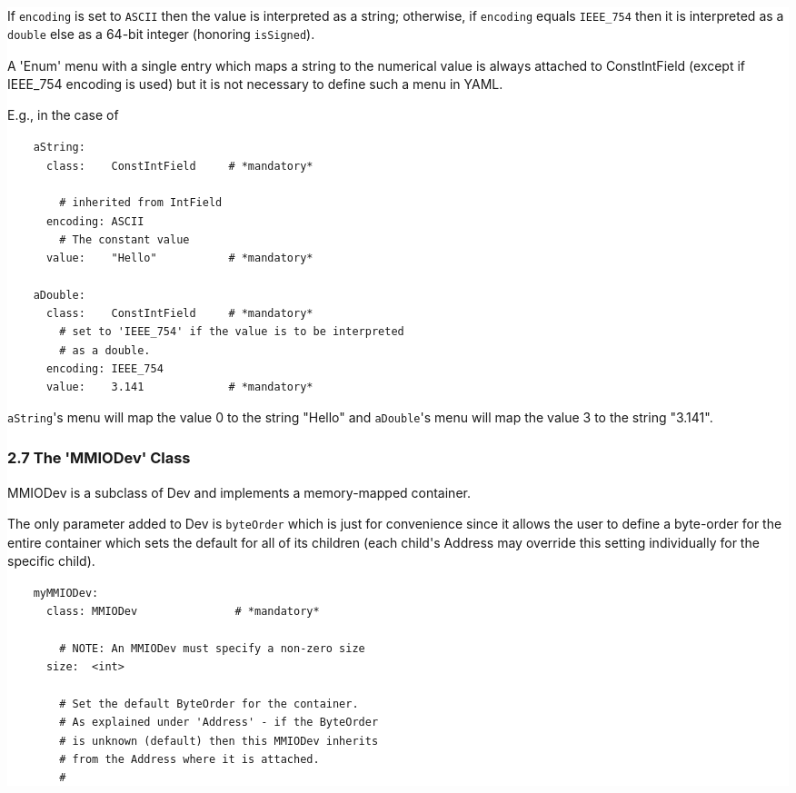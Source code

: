 If `encoding` is set to `ASCII` then the value is interpreted
as a string; otherwise, if `encoding` equals `IEEE_754` then
it is interpreted as a `double` else as a 64-bit integer
(honoring `isSigned`).

A 'Enum' menu with a single entry which maps a string to
the numerical value is always attached to ConstIntField
(except if IEEE_754 encoding is used) but it is not
necessary to define such a menu in YAML.

E.g., in the case of

        aString:
          class:    ConstIntField     # *mandatory*

            # inherited from IntField
          encoding: ASCII
            # The constant value
          value:    "Hello"           # *mandatory*

        aDouble:
          class:    ConstIntField     # *mandatory*
            # set to 'IEEE_754' if the value is to be interpreted
            # as a double.
          encoding: IEEE_754
          value:    3.141             # *mandatory*

`aString`'s menu will map the value 0 to the string "Hello"
and `aDouble`'s menu will map the value 3 to the string "3.141".

### 2.7 The 'MMIODev' Class

MMIODev is a subclass of Dev and implements a memory-mapped
container.

The only parameter added to Dev is `byteOrder` which
is just for convenience since it allows the user to define
a byte-order for the entire container which sets the default
for all of its children (each child's Address may override
this setting individually for the specific child).

        myMMIODev:
          class: MMIODev               # *mandatory*

            # NOTE: An MMIODev must specify a non-zero size
          size:  <int>

            # Set the default ByteOrder for the container.
            # As explained under 'Address' - if the ByteOrder
            # is unknown (default) then this MMIODev inherits
            # from the Address where it is attached.
            #